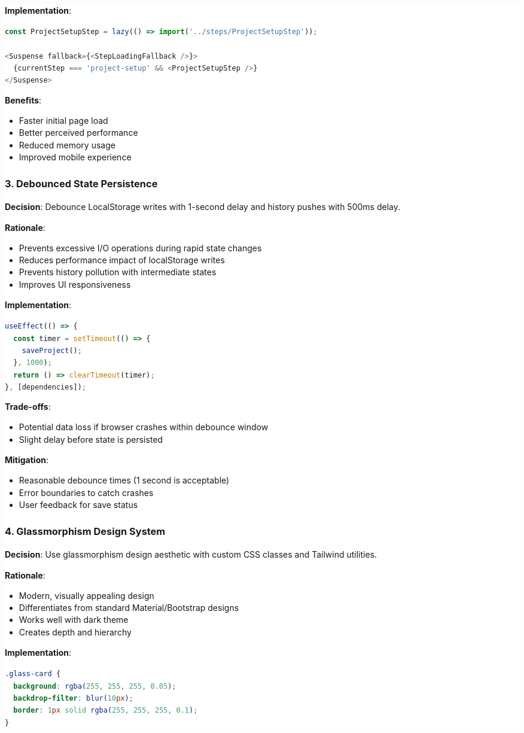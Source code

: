 **Implementation**:
```typescript
const ProjectSetupStep = lazy(() => import('../steps/ProjectSetupStep'));

<Suspense fallback={<StepLoadingFallback />}>
  {currentStep === 'project-setup' && <ProjectSetupStep />}
</Suspense>
```

**Benefits**:
- Faster initial page load
- Better perceived performance
- Reduced memory usage
- Improved mobile experience

### 3. Debounced State Persistence

**Decision**: Debounce LocalStorage writes with 1-second delay and history pushes with 500ms delay.

**Rationale**:
- Prevents excessive I/O operations during rapid state changes
- Reduces performance impact of localStorage writes
- Prevents history pollution with intermediate states
- Improves UI responsiveness

**Implementation**:
```typescript
useEffect(() => {
  const timer = setTimeout(() => {
    saveProject();
  }, 1000);
  return () => clearTimeout(timer);
}, [dependencies]);
```

**Trade-offs**:
- Potential data loss if browser crashes within debounce window
- Slight delay before state is persisted

**Mitigation**:
- Reasonable debounce times (1 second is acceptable)
- Error boundaries to catch crashes
- User feedback for save status

### 4. Glassmorphism Design System

**Decision**: Use glassmorphism design aesthetic with custom CSS classes and Tailwind utilities.

**Rationale**:
- Modern, visually appealing design
- Differentiates from standard Material/Bootstrap designs
- Works well with dark theme
- Creates depth and hierarchy

**Implementation**:
```css
.glass-card {
  background: rgba(255, 255, 255, 0.05);
  backdrop-filter: blur(10px);
  border: 1px solid rgba(255, 255, 255, 0.1);
}
```
